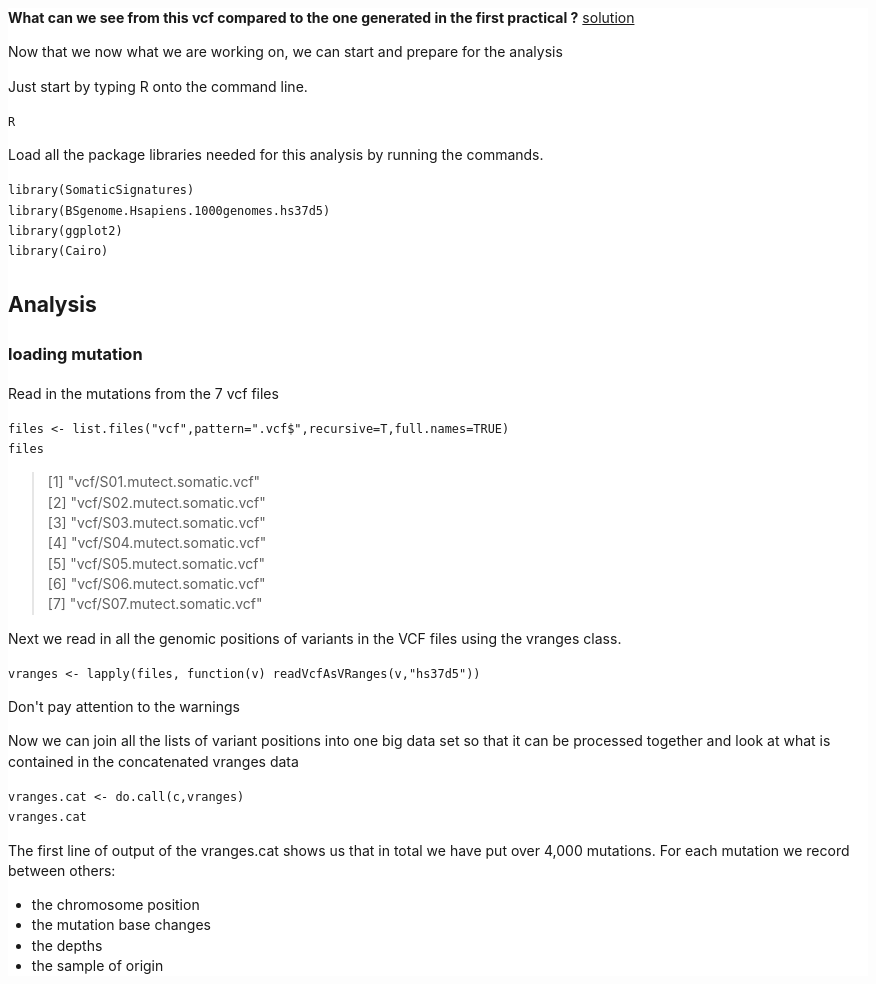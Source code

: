 **What can we see from this vcf compared to the one generated in the first practical ?** [solution](solutions/_vcf1.md)


Now that we now what we are working on, we can start and prepare for the analysis

Just start by typing R onto the command line.

```{.bash}
R

```

Load all the package libraries needed for this analysis by running the commands.

```{.R}
library(SomaticSignatures)
library(BSgenome.Hsapiens.1000genomes.hs37d5)
library(ggplot2)
library(Cairo)

```
## Analysis


### loading mutation
Read in the mutations from the 7 vcf files

```{.R}
files <- list.files("vcf",pattern=".vcf$",recursive=T,full.names=TRUE)
files

```

> [1] "vcf/S01.mutect.somatic.vcf"   
> [2] "vcf/S02.mutect.somatic.vcf"   
> [3] "vcf/S03.mutect.somatic.vcf"   
> [4] "vcf/S04.mutect.somatic.vcf"   
> [5] "vcf/S05.mutect.somatic.vcf"   
> [6] "vcf/S06.mutect.somatic.vcf"   
> [7] "vcf/S07.mutect.somatic.vcf"   

Next we read in all the genomic positions of variants in the VCF files using the vranges class.

```{.R}
vranges <- lapply(files, function(v) readVcfAsVRanges(v,"hs37d5"))

```

Don't pay attention to the warnings

Now we can join all the lists of variant positions into one big data set so that it can be processed
together and look at what is contained in the concatenated vranges data

```{.R}
vranges.cat <- do.call(c,vranges)
vranges.cat

```
The first line of output of the vranges.cat shows us that in total we have put over 4,000 mutations. 
For each mutation we record between others:
 - the chromosome position
 - the mutation base changes 
 - the depths
 - the sample of origin 
 